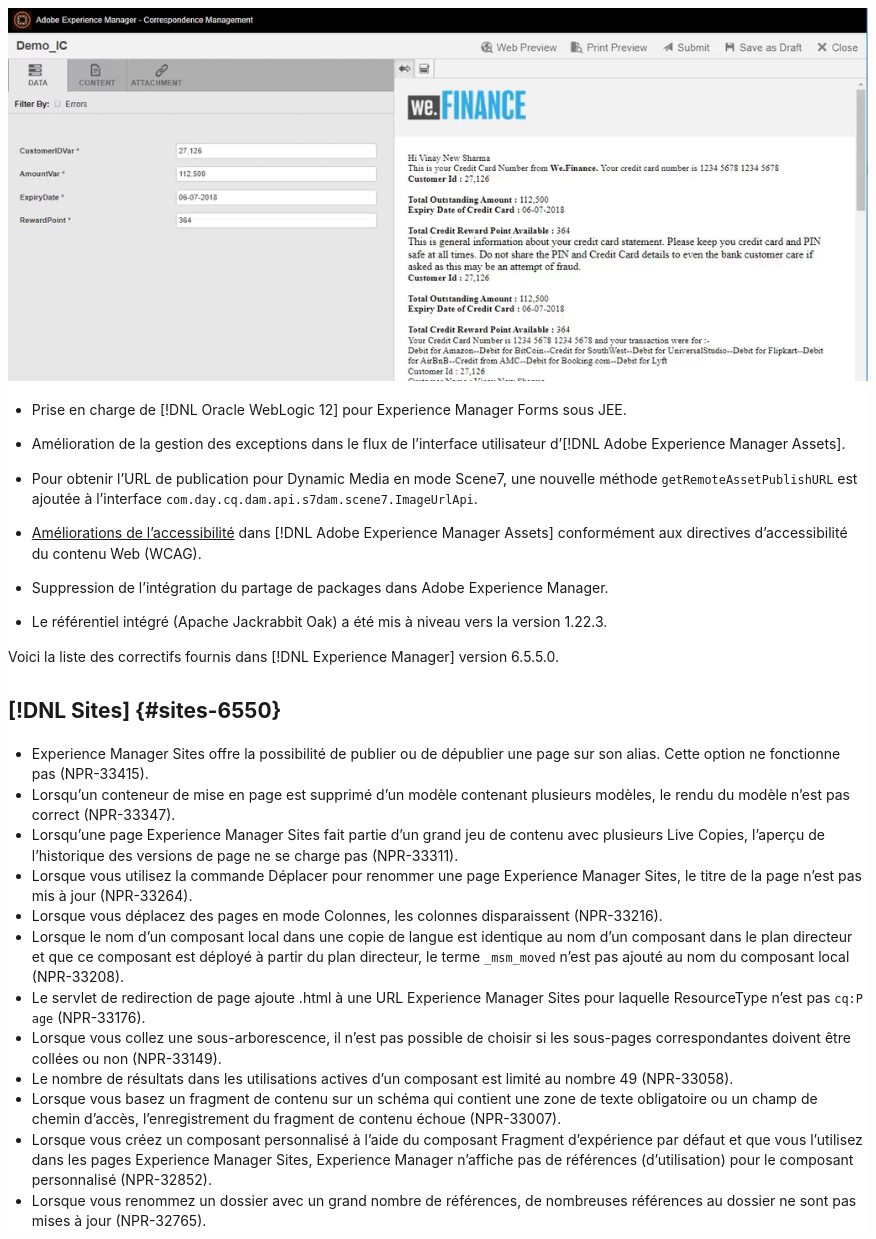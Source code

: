 ![Enregistrer en tant que brouillon](/help/release-notes/assets/save-as-draft.gif)

* Prise en charge de [!DNL Oracle WebLogic 12] pour Experience Manager Forms sous JEE.

* Amélioration de la gestion des exceptions dans le flux de l’interface utilisateur d’[!DNL Adobe Experience Manager Assets].

* Pour obtenir l’URL de publication pour Dynamic Media en mode Scene7, une nouvelle méthode `getRemoteAssetPublishURL` est ajoutée à l’interface `com.day.cq.dam.api.s7dam.scene7.ImageUrlApi`.

* [Améliorations de l’accessibilité](#assets-6550) dans [!DNL Adobe Experience Manager Assets] conformément aux directives d’accessibilité du contenu Web (WCAG).

* Suppression de l’intégration du partage de packages dans Adobe Experience Manager.

* Le référentiel intégré (Apache Jackrabbit Oak) a été mis à niveau vers la version 1.22.3.

Voici la liste des correctifs fournis dans [!DNL Experience Manager] version 6.5.5.0.

## [!DNL Sites] {#sites-6550}

* Experience Manager Sites offre la possibilité de publier ou de dépublier une page sur son alias. Cette option ne fonctionne pas (NPR-33415).
* Lorsqu’un conteneur de mise en page est supprimé d’un modèle contenant plusieurs modèles, le rendu du modèle n’est pas correct (NPR-33347).
* Lorsqu’une page Experience Manager Sites fait partie d’un grand jeu de contenu avec plusieurs Live Copies, l’aperçu de l’historique des versions de page ne se charge pas (NPR-33311).
* Lorsque vous utilisez la commande Déplacer pour renommer une page Experience Manager Sites, le titre de la page n’est pas mis à jour (NPR-33264).
* Lorsque vous déplacez des pages en mode Colonnes, les colonnes disparaissent (NPR-33216).
* Lorsque le nom d’un composant local dans une copie de langue est identique au nom d’un composant dans le plan directeur et que ce composant est déployé à partir du plan directeur, le terme `_msm_moved` n’est pas ajouté au nom du composant local (NPR-33208).
* Le servlet de redirection de page ajoute .html à une URL Experience Manager Sites pour laquelle ResourceType n’est pas `cq:Page` (NPR-33176).
* Lorsque vous collez une sous-arborescence, il n’est pas possible de choisir si les sous-pages correspondantes doivent être collées ou non (NPR-33149).
* Le nombre de résultats dans les utilisations actives d’un composant est limité au nombre 49 (NPR-33058).
* Lorsque vous basez un fragment de contenu sur un schéma qui contient une zone de texte obligatoire ou un champ de chemin d’accès, l’enregistrement du fragment de contenu échoue (NPR-33007).
* Lorsque vous créez un composant personnalisé à l’aide du composant Fragment d’expérience par défaut et que vous l’utilisez dans les pages Experience Manager Sites, Experience Manager n’affiche pas de références (d’utilisation) pour le composant personnalisé (NPR-32852).
* Lorsque vous renommez un dossier avec un grand nombre de références, de nombreuses références au dossier ne sont pas mises à jour (NPR-32765).